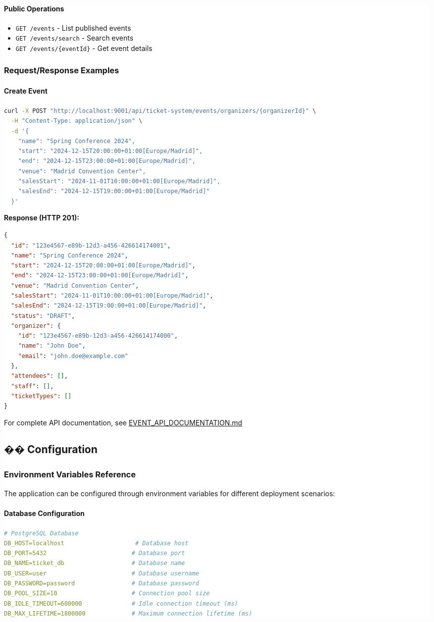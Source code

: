 #### Public Operations
- `GET /events` - List published events
- `GET /events/search` - Search events
- `GET /events/{eventId}` - Get event details

### Request/Response Examples

#### Create Event
```bash
curl -X POST "http://localhost:9001/api/ticket-system/events/organizers/{organizerId}" \
  -H "Content-Type: application/json" \
  -d '{
    "name": "Spring Conference 2024",
    "start": "2024-12-15T20:00:00+01:00[Europe/Madrid]",
    "end": "2024-12-15T23:00:00+01:00[Europe/Madrid]",
    "venue": "Madrid Convention Center",
    "salesStart": "2024-11-01T10:00:00+01:00[Europe/Madrid]",
    "salesEnd": "2024-12-15T19:00:00+01:00[Europe/Madrid]"
  }'
```

**Response (HTTP 201):**
```json
{
  "id": "123e4567-e89b-12d3-a456-426614174001",
  "name": "Spring Conference 2024",
  "start": "2024-12-15T20:00:00+01:00[Europe/Madrid]",
  "end": "2024-12-15T23:00:00+01:00[Europe/Madrid]",
  "venue": "Madrid Convention Center",
  "salesStart": "2024-11-01T10:00:00+01:00[Europe/Madrid]",
  "salesEnd": "2024-12-15T19:00:00+01:00[Europe/Madrid]",
  "status": "DRAFT",
  "organizer": {
    "id": "123e4567-e89b-12d3-a456-426614174000",
    "name": "John Doe",
    "email": "john.doe@example.com"
  },
  "attendees": [],
  "staff": [],
  "ticketTypes": []
}
```

For complete API documentation, see [EVENT_API_DOCUMENTATION.md](EVENT_API_DOCUMENTATION.md)

## �� Configuration

### Environment Variables Reference

The application can be configured through environment variables for different deployment scenarios:

#### Database Configuration
```yaml
# PostgreSQL Database
DB_HOST=localhost                    # Database host
DB_PORT=5432                        # Database port
DB_NAME=ticket_db                   # Database name
DB_USER=user                        # Database username
DB_PASSWORD=password                # Database password
DB_POOL_SIZE=10                     # Connection pool size
DB_IDLE_TIMEOUT=600000              # Idle connection timeout (ms)
DB_MAX_LIFETIME=1800000             # Maximum connection lifetime (ms)
```
